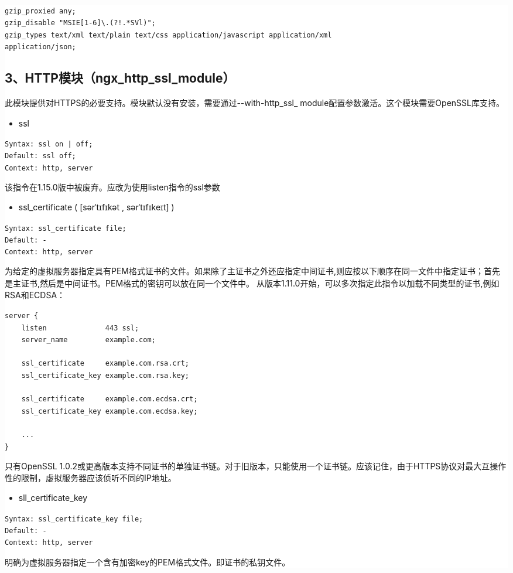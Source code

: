 ```nginx
gzip_proxied any;
gzip_disable "MSIE[1-6]\.(?!.*SVl)";
gzip_types text/xml text/plain text/css application/javascript application/xml
application/json;
```

## 3、HTTP模块（ngx_http_ssl_module）

此模块提供对HTTPS的必要支持。模块默认没有安装，需要通过--with-http_ssl_ module配置参数激活。这个模块需要OpenSSL库支持。

- ssl

```nginx
Syntax: ssl on | off;
Default: ssl off;
Context: http, server
```

该指令在1.15.0版中被废弃。应改为使用listen指令的ssl参数

- ssl_certificate  ( [sərˈtɪfɪkət , sərˈtɪfɪkeɪt] )

```nginx
Syntax: ssl_certificate file;
Default: -
Context: http, server
```

为给定的虚拟服务器指定具有PEM格式证书的文件。如果除了主证书之外还应指定中间证书,则应按以下顺序在同一文件中指定证书；首先是主证书,然后是中间证书。PEM格式的密钥可以放在同一个文件中。
从版本1.11.0开始，可以多次指定此指令以加载不同类型的证书,例如RSA和ECDSA：

```nginx
server {
	listen				443 ssl;
	server_name			example.com;
    
	ssl_certificate		example.com.rsa.crt;
	ssl_certificate_key	example.com.rsa.key;
    
	ssl_certificate		example.com.ecdsa.crt;
	ssl_certificate_key example.com.ecdsa.key;
    
    ...
}
```

只有OpenSSL 1.0.2或更高版本支持不同证书的单独证书链。对于旧版本，只能使用一个证书链。应该记住，由于HTTPS协议对最大互操作性的限制，虚拟服务器应该侦听不同的IP地址。

- sll_certificate_key

```nginx
Syntax: ssl_certificate_key file;
Default: -
Context: http, server
```

明确为虚拟服务器指定一个含有加密key的PEM格式文件。即证书的私钥文件。
